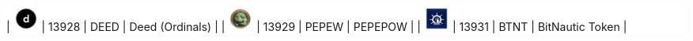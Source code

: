 | <img src="../assets/DEED.png" width="32" height="32"> | 13928 | DEED | Deed (Ordinals) |
| <img src="../assets/PEPEW.png" width="32" height="32"> | 13929 | PEPEW | PEPEPOW |
| <img src="../assets/BTNT.png" width="32" height="32"> | 13931 | BTNT | BitNautic Token |
